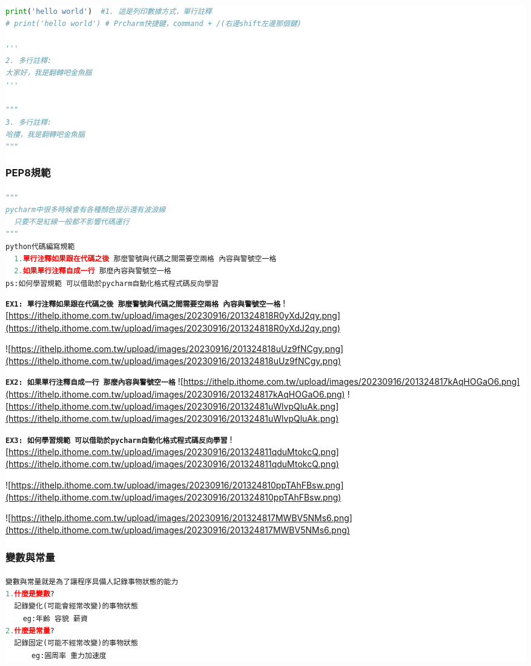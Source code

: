 
```python
print('hello world')  #1. 這是列印數據方式，單行註釋  
# print('hello world') # Prcharm快捷鍵，command + /(右邊shift左邊那個鍵)  

'''  
2. 多行註釋:  
大家好，我是翻轉吧金魚腦  
'''  
  
"""  
3. 多行註釋:  
哈摟，我是翻轉吧金魚腦  
"""
```

### PEP8規範

```python
"""
pycharm中很多時候會有各種顏色提示還有波浪線
  只要不是紅線一般都不影響代碼運行
"""
python代碼編寫規範
  1.單行注釋如果跟在代碼之後 那麼警號與代碼之間需要空兩格 內容與警號空一格
  2.如果單行注釋自成一行 那麼內容與警號空一格
ps:如何學習規範 可以借助於pycharm自動化格式程式碼反向學習
```
**``EX1: 單行注釋如果跟在代碼之後 那麼警號與代碼之間需要空兩格 內容與警號空一格``**
![https://ithelp.ithome.com.tw/upload/images/20230916/201324818R0yXdJ2qy.png](https://ithelp.ithome.com.tw/upload/images/20230916/201324818R0yXdJ2qy.png)

![https://ithelp.ithome.com.tw/upload/images/20230916/201324818uUz9fNCgy.png](https://ithelp.ithome.com.tw/upload/images/20230916/201324818uUz9fNCgy.png)

**``EX2: 如果單行注釋自成一行 那麼內容與警號空一格``**
![https://ithelp.ithome.com.tw/upload/images/20230916/201324817kAqHOGaO6.png](https://ithelp.ithome.com.tw/upload/images/20230916/201324817kAqHOGaO6.png)
![https://ithelp.ithome.com.tw/upload/images/20230916/20132481uWlvpQluAk.png](https://ithelp.ithome.com.tw/upload/images/20230916/20132481uWlvpQluAk.png)


**``EX3: 如何學習規範 可以借助於pycharm自動化格式程式碼反向學習``**
![https://ithelp.ithome.com.tw/upload/images/20230916/201324811qduMtokcQ.png](https://ithelp.ithome.com.tw/upload/images/20230916/201324811qduMtokcQ.png)

![https://ithelp.ithome.com.tw/upload/images/20230916/201324810ppTAhFBsw.png](https://ithelp.ithome.com.tw/upload/images/20230916/201324810ppTAhFBsw.png)

![https://ithelp.ithome.com.tw/upload/images/20230916/201324817MWBV5NMs6.png](https://ithelp.ithome.com.tw/upload/images/20230916/201324817MWBV5NMs6.png)

### 變數與常量

```python
變數與常量就是為了讓程序具備人記錄事物狀態的能力
1.什麼是變數?
  記錄變化(可能會經常改變)的事物狀態
    eg:年齡 容貌 薪資
2.什麼是常量?
  記錄固定(可能不經常改變)的事物狀態
      eg:圓周率 重力加速度
```
